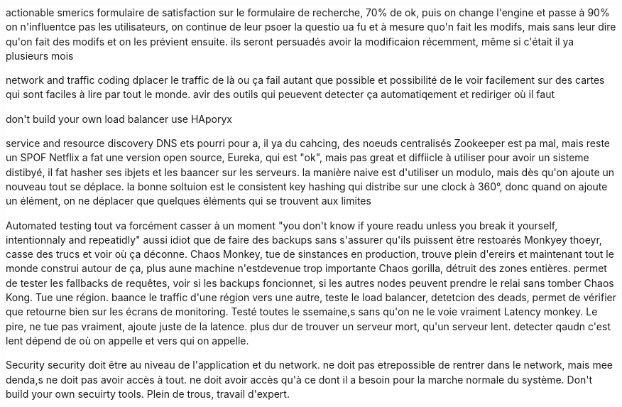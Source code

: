 actionable smerics
formulaire de satisfaction sur le formulaire de recherche, 70% de ok, puis on
change l'engine et passe à 90%
on n'influentce pas les utilisateurs, on continue de leur psoer la questio ua fu
et à mesure quo'n fait les modifs, mais sans leur dire qu'on fait des modifs et
on les prévient ensuite. ils seront persuadés avoir la modificaion récemment,
même si c'était il ya  plusieurs mois

network and traffic coding
dplacer le traffic de là ou ça fail autant que possible et possibilité de le
voir facilement sur des cartes qui sont faciles à lire par tout le monde. avir
des outils qui peuevent detecter ça automatiqement et rediriger où il faut

don't build your own load balancer
use HAporyx

service and resource discovery
DNS ets pourri pour a, il ya  du cahcing, des noeuds centralisés
Zookeeper est pa mal, mais reste un SPOF
Netflix a fat une version open source, Eureka, qui est "ok", mais pas great et
diffiicle à utiliser
pour avoir un sisteme distibyé, il fat hasher ses ibjets et les baancer sur les
serveurs. la manière naive est d'utiliser un modulo, mais dès qu'on ajoute un
nouveau tout se déplace. la bonne soltuion est le consistent key hashing qui
distribe sur une clock à 360°, donc quand on ajoute un élément, on ne déplacer
que quelques éléments qui se trouvent aux limites

Automated testing
tout va forcément casser à un moment
"you don't know if youre readu unless you break it yourself, intentionnaly and
repeatidly"
aussi idiot que de faire des backups sans s'assurer qu'ils puissent être
restoarés
Monkyey thoeyr, casse des trucs et voir où ça déconne.
Chaos Monkey, tue de sinstances en production, trouve plein d'ereirs et
maintenant tout le monde construi autour de ça, plus aune machine n'estdevenue
trop importante
Chaos gorilla, détruit des zones entières. permet de tester les fallbacks de
requêtes, voir si les backups foncionnet, si les autres nodes peuvent prendre le
relai sans tomber
Chaos Kong. Tue une région. baance le traffic d'une région vers une autre, teste
le load balancer, detetcion des deads, permet de vérifier que retourne bien sur
les écrans de monitoring. Testé toutes le ssemaine,s sans qu'on ne le voie
vraiment
Latency monkey. Le pire, ne tue pas vraiment, ajoute juste de la latence. plus
dur de trouver un serveur mort, qu'un serveur lent. detecter qaudn c'est lent
dépend de où on appelle et vers qui on appelle.

Security
security doit être au niveau de l'application et du network. ne doit pas
etrepossible de rentrer dans le network, mais mee denda,s ne doit pas avoir
accès à tout. ne doit avoir accès qu'à ce dont il a besoin pour la marche
normale du système.
Don't build your own secuirty tools. Plein de trous, travail d'expert.
